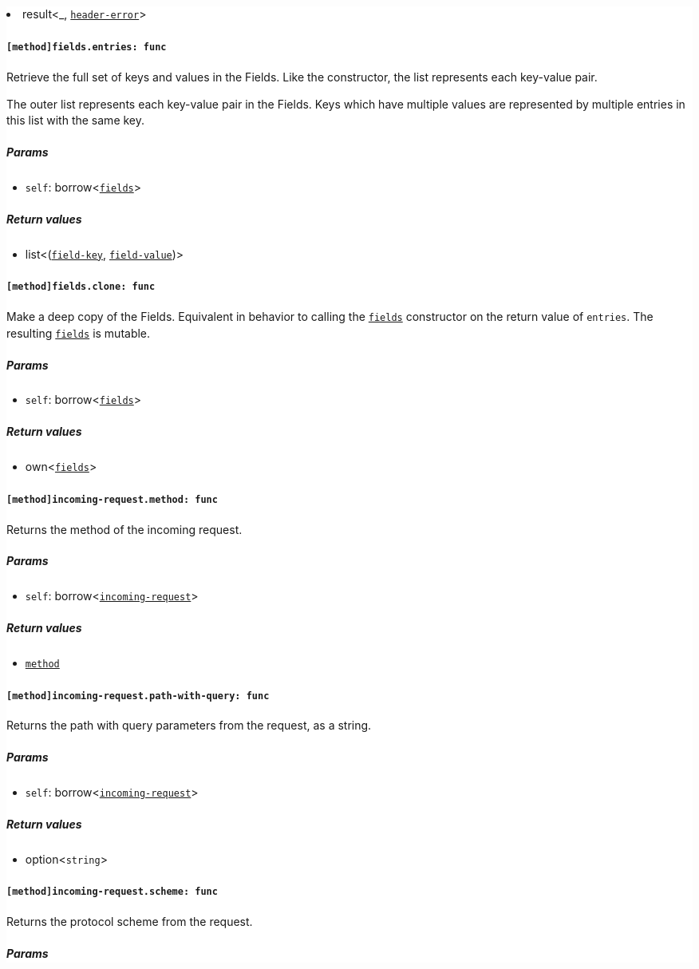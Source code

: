 <li><a name="method_fields.append.0"></a> result&lt;_, <a href="#header_error"><a href="#header_error"><code>header-error</code></a></a>&gt;</li>
</ul>
<h4><a name="method_fields.entries"><code>[method]fields.entries: func</code></a></h4>
<p>Retrieve the full set of keys and values in the Fields. Like the
constructor, the list represents each key-value pair.</p>
<p>The outer list represents each key-value pair in the Fields. Keys
which have multiple values are represented by multiple entries in this
list with the same key.</p>
<h5>Params</h5>
<ul>
<li><a name="method_fields.entries.self"><code>self</code></a>: borrow&lt;<a href="#fields"><a href="#fields"><code>fields</code></a></a>&gt;</li>
</ul>
<h5>Return values</h5>
<ul>
<li><a name="method_fields.entries.0"></a> list&lt;(<a href="#field_key"><a href="#field_key"><code>field-key</code></a></a>, <a href="#field_value"><a href="#field_value"><code>field-value</code></a></a>)&gt;</li>
</ul>
<h4><a name="method_fields.clone"><code>[method]fields.clone: func</code></a></h4>
<p>Make a deep copy of the Fields. Equivalent in behavior to calling the
<a href="#fields"><code>fields</code></a> constructor on the return value of <code>entries</code>. The resulting
<a href="#fields"><code>fields</code></a> is mutable.</p>
<h5>Params</h5>
<ul>
<li><a name="method_fields.clone.self"><code>self</code></a>: borrow&lt;<a href="#fields"><a href="#fields"><code>fields</code></a></a>&gt;</li>
</ul>
<h5>Return values</h5>
<ul>
<li><a name="method_fields.clone.0"></a> own&lt;<a href="#fields"><a href="#fields"><code>fields</code></a></a>&gt;</li>
</ul>
<h4><a name="method_incoming_request.method"><code>[method]incoming-request.method: func</code></a></h4>
<p>Returns the method of the incoming request.</p>
<h5>Params</h5>
<ul>
<li><a name="method_incoming_request.method.self"><code>self</code></a>: borrow&lt;<a href="#incoming_request"><a href="#incoming_request"><code>incoming-request</code></a></a>&gt;</li>
</ul>
<h5>Return values</h5>
<ul>
<li><a name="method_incoming_request.method.0"></a> <a href="#method"><a href="#method"><code>method</code></a></a></li>
</ul>
<h4><a name="method_incoming_request.path_with_query"><code>[method]incoming-request.path-with-query: func</code></a></h4>
<p>Returns the path with query parameters from the request, as a string.</p>
<h5>Params</h5>
<ul>
<li><a name="method_incoming_request.path_with_query.self"><code>self</code></a>: borrow&lt;<a href="#incoming_request"><a href="#incoming_request"><code>incoming-request</code></a></a>&gt;</li>
</ul>
<h5>Return values</h5>
<ul>
<li><a name="method_incoming_request.path_with_query.0"></a> option&lt;<code>string</code>&gt;</li>
</ul>
<h4><a name="method_incoming_request.scheme"><code>[method]incoming-request.scheme: func</code></a></h4>
<p>Returns the protocol scheme from the request.</p>
<h5>Params</h5>